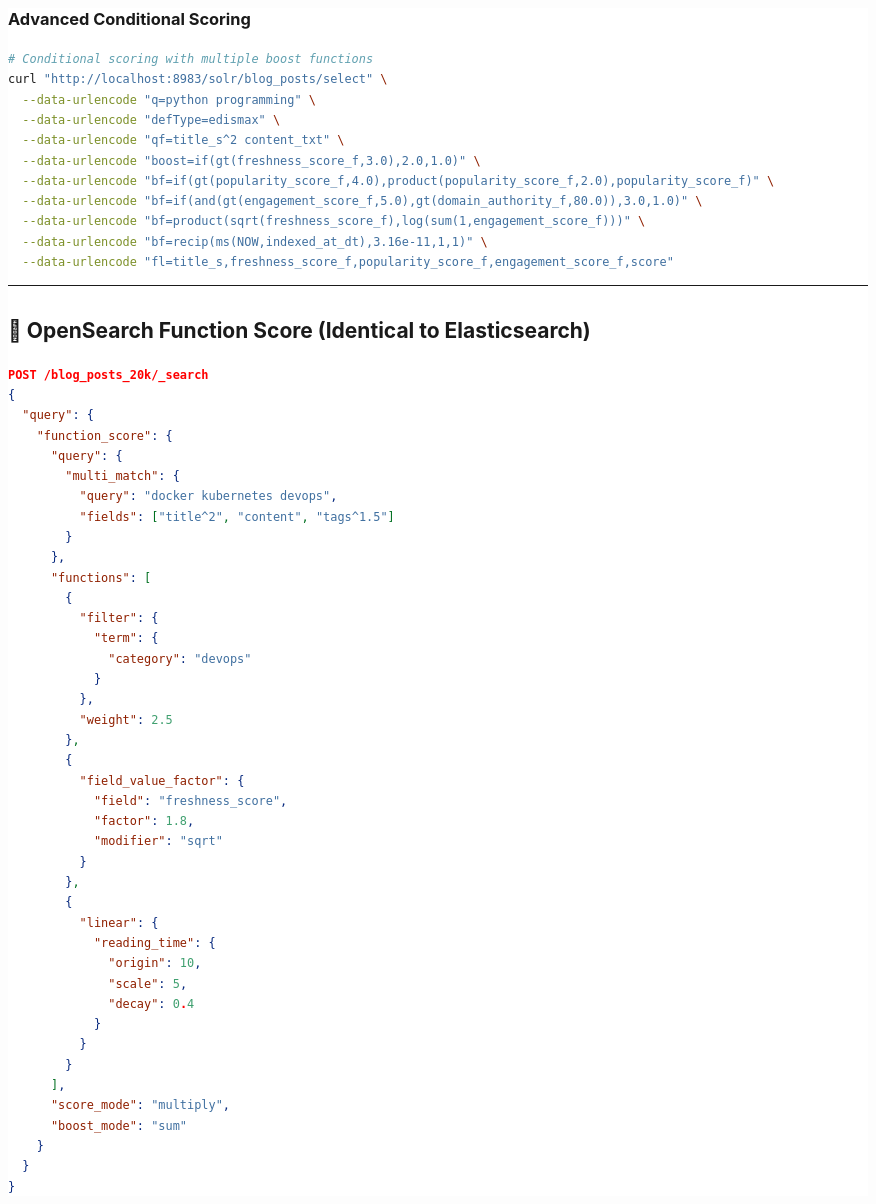 ### **Advanced Conditional Scoring**

```bash
# Conditional scoring with multiple boost functions
curl "http://localhost:8983/solr/blog_posts/select" \
  --data-urlencode "q=python programming" \
  --data-urlencode "defType=edismax" \
  --data-urlencode "qf=title_s^2 content_txt" \
  --data-urlencode "boost=if(gt(freshness_score_f,3.0),2.0,1.0)" \
  --data-urlencode "bf=if(gt(popularity_score_f,4.0),product(popularity_score_f,2.0),popularity_score_f)" \
  --data-urlencode "bf=if(and(gt(engagement_score_f,5.0),gt(domain_authority_f,80.0)),3.0,1.0)" \
  --data-urlencode "bf=product(sqrt(freshness_score_f),log(sum(1,engagement_score_f)))" \
  --data-urlencode "bf=recip(ms(NOW,indexed_at_dt),3.16e-11,1,1)" \
  --data-urlencode "fl=title_s,freshness_score_f,popularity_score_f,engagement_score_f,score"
```

---

## 🔵 **OpenSearch Function Score (Identical to Elasticsearch)**

```json
POST /blog_posts_20k/_search
{
  "query": {
    "function_score": {
      "query": {
        "multi_match": {
          "query": "docker kubernetes devops",
          "fields": ["title^2", "content", "tags^1.5"]
        }
      },
      "functions": [
        {
          "filter": {
            "term": {
              "category": "devops"
            }
          },
          "weight": 2.5
        },
        {
          "field_value_factor": {
            "field": "freshness_score",
            "factor": 1.8,
            "modifier": "sqrt"
          }
        },
        {
          "linear": {
            "reading_time": {
              "origin": 10,
              "scale": 5,
              "decay": 0.4
            }
          }
        }
      ],
      "score_mode": "multiply",
      "boost_mode": "sum"
    }
  }
}
```